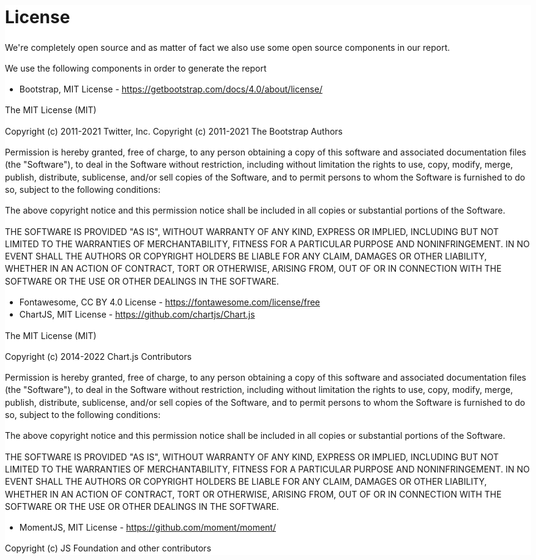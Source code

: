 # License

We're completely open source and as matter of fact we also use some open source components in our report.

We use the following components in order to generate the report
* Bootstrap, MIT License - https://getbootstrap.com/docs/4.0/about/license/

The MIT License (MIT)

Copyright (c) 2011-2021 Twitter, Inc.
Copyright (c) 2011-2021 The Bootstrap Authors

Permission is hereby granted, free of charge, to any person obtaining a copy
of this software and associated documentation files (the "Software"), to deal
in the Software without restriction, including without limitation the rights
to use, copy, modify, merge, publish, distribute, sublicense, and/or sell
copies of the Software, and to permit persons to whom the Software is
furnished to do so, subject to the following conditions:

The above copyright notice and this permission notice shall be included in
all copies or substantial portions of the Software.

THE SOFTWARE IS PROVIDED "AS IS", WITHOUT WARRANTY OF ANY KIND, EXPRESS OR
IMPLIED, INCLUDING BUT NOT LIMITED TO THE WARRANTIES OF MERCHANTABILITY,
FITNESS FOR A PARTICULAR PURPOSE AND NONINFRINGEMENT. IN NO EVENT SHALL THE
AUTHORS OR COPYRIGHT HOLDERS BE LIABLE FOR ANY CLAIM, DAMAGES OR OTHER
LIABILITY, WHETHER IN AN ACTION OF CONTRACT, TORT OR OTHERWISE, ARISING FROM,
OUT OF OR IN CONNECTION WITH THE SOFTWARE OR THE USE OR OTHER DEALINGS IN
THE SOFTWARE.

* Fontawesome, CC BY 4.0 License - https://fontawesome.com/license/free
* ChartJS, MIT License - https://github.com/chartjs/Chart.js

The MIT License (MIT)

Copyright (c) 2014-2022 Chart.js Contributors

Permission is hereby granted, free of charge, to any person obtaining a copy of this software and associated documentation files (the "Software"), to deal in the Software without restriction, including without limitation the rights to use, copy, modify, merge, publish, distribute, sublicense, and/or sell copies of the Software, and to permit persons to whom the Software is furnished to do so, subject to the following conditions:

The above copyright notice and this permission notice shall be included in all copies or substantial portions of the Software.

THE SOFTWARE IS PROVIDED "AS IS", WITHOUT WARRANTY OF ANY KIND, EXPRESS OR IMPLIED, INCLUDING BUT NOT LIMITED TO THE WARRANTIES OF MERCHANTABILITY, FITNESS FOR A PARTICULAR PURPOSE AND NONINFRINGEMENT. IN NO EVENT SHALL THE AUTHORS OR COPYRIGHT HOLDERS BE LIABLE FOR ANY CLAIM, DAMAGES OR OTHER LIABILITY, WHETHER IN AN ACTION OF CONTRACT, TORT OR OTHERWISE, ARISING FROM, OUT OF OR IN CONNECTION WITH THE SOFTWARE OR THE USE OR OTHER DEALINGS IN THE SOFTWARE.

* MomentJS, MIT License - https://github.com/moment/moment/

Copyright (c) JS Foundation and other contributors
